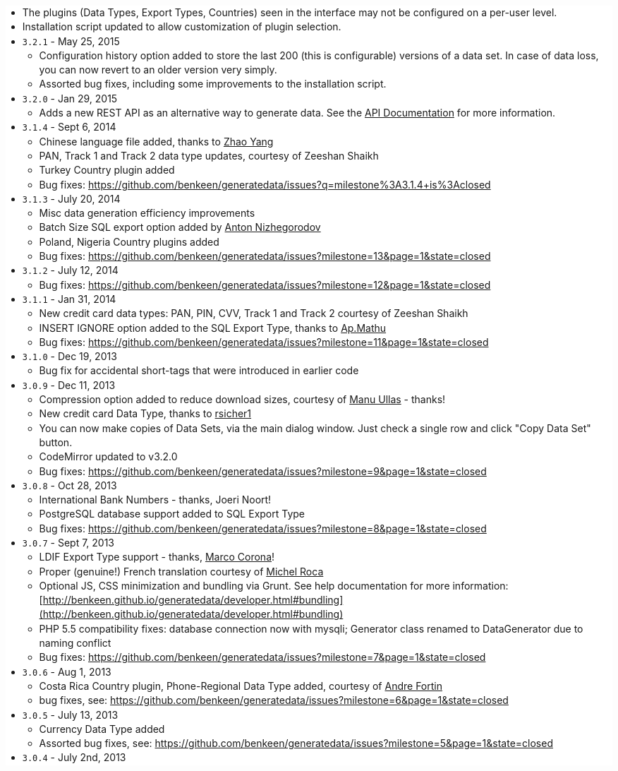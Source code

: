   - The plugins (Data Types, Export Types, Countries) seen in the interface may not be configured on a per-user level.
  - Installation script updated to allow customization of plugin selection.
- `3.2.1` - May 25, 2015
  - Configuration history option added to store the last 200 (this is configurable) versions of a data set. In case of
    data loss, you can now revert to an older version very simply.
  - Assorted bug fixes, including some improvements to the installation script.
- `3.2.0` - Jan 29, 2015
  - Adds a new REST API as an alternative way to generate data. See
    the [API Documentation](http://benkeen.github.io/generatedata/api.html) for more information.
- `3.1.4` - Sept 6, 2014
  - Chinese language file added, thanks to [Zhao Yang](https://github.com/jptiancai)
  - PAN, Track 1 and Track 2 data type updates, courtesy of Zeeshan Shaikh
  - Turkey Country plugin added
  - Bug fixes: https://github.com/benkeen/generatedata/issues?q=milestone%3A3.1.4+is%3Aclosed
- `3.1.3` - July 20, 2014
  - Misc data generation efficiency improvements
  - Batch Size SQL export option added by [Anton Nizhegorodov](https://github.com/an1zhegorodov)
  - Poland, Nigeria Country plugins added
  - Bug fixes: https://github.com/benkeen/generatedata/issues?milestone=13&page=1&state=closed
- `3.1.2` - July 12, 2014
  - Bug fixes: https://github.com/benkeen/generatedata/issues?milestone=12&page=1&state=closed
- `3.1.1` - Jan 31, 2014
  - New credit card data types: PAN, PIN, CVV, Track 1 and Track 2 courtesy of Zeeshan Shaikh
  - INSERT IGNORE option added to the SQL Export Type, thanks to [Ap.Mathu](https://github.com/apmuthu)
  - Bug fixes: https://github.com/benkeen/generatedata/issues?milestone=11&page=1&state=closed
- `3.1.0` - Dec 19, 2013
  - Bug fix for accidental short-tags that were introduced in earlier code
- `3.0.9` - Dec 11, 2013
  - Compression option added to reduce download sizes, courtesy of [Manu Ullas](https://github.com/unullmass) -
    thanks!
  - New credit card Data Type, thanks to [rsicher1](https://github.com/rsicher1)
  - You can now make copies of Data Sets, via the main dialog window. Just check a single row and click "Copy Data
    Set" button.
  - CodeMirror updated to v3.2.0
  - Bug fixes: https://github.com/benkeen/generatedata/issues?milestone=9&page=1&state=closed
- `3.0.8` - Oct 28, 2013
  - International Bank Numbers - thanks, Joeri Noort!
  - PostgreSQL database support added to SQL Export Type
  - Bug fixes: https://github.com/benkeen/generatedata/issues?milestone=8&page=1&state=closed
- `3.0.7` - Sept 7, 2013
  - LDIF Export Type support - thanks, [Marco Corona](https://github.com/coronam)!
  - Proper (genuine!) French translation courtesy of [Michel Roca](https://github.com/mRoca)
  - Optional JS, CSS minimization and bundling via Grunt. See help documentation for more information:
    [http://benkeen.github.io/generatedata/developer.html#bundling](http://benkeen.github.io/generatedata/developer.html#bundling)
  - PHP 5.5 compatibility fixes: database connection now with mysqli; Generator class renamed to DataGenerator due to
    naming conflict
  - Bug fixes: https://github.com/benkeen/generatedata/issues?milestone=7&page=1&state=closed
- `3.0.6` - Aug 1, 2013
  - Costa Rica Country plugin, Phone-Regional Data Type added, courtesy of [Andre Fortin](https://github.com/twindual)
  - bug fixes, see: https://github.com/benkeen/generatedata/issues?milestone=6&page=1&state=closed
- `3.0.5` - July 13, 2013
  - Currency Data Type added
  - Assorted bug fixes, see: https://github.com/benkeen/generatedata/issues?milestone=5&page=1&state=closed
- `3.0.4` - July 2nd, 2013